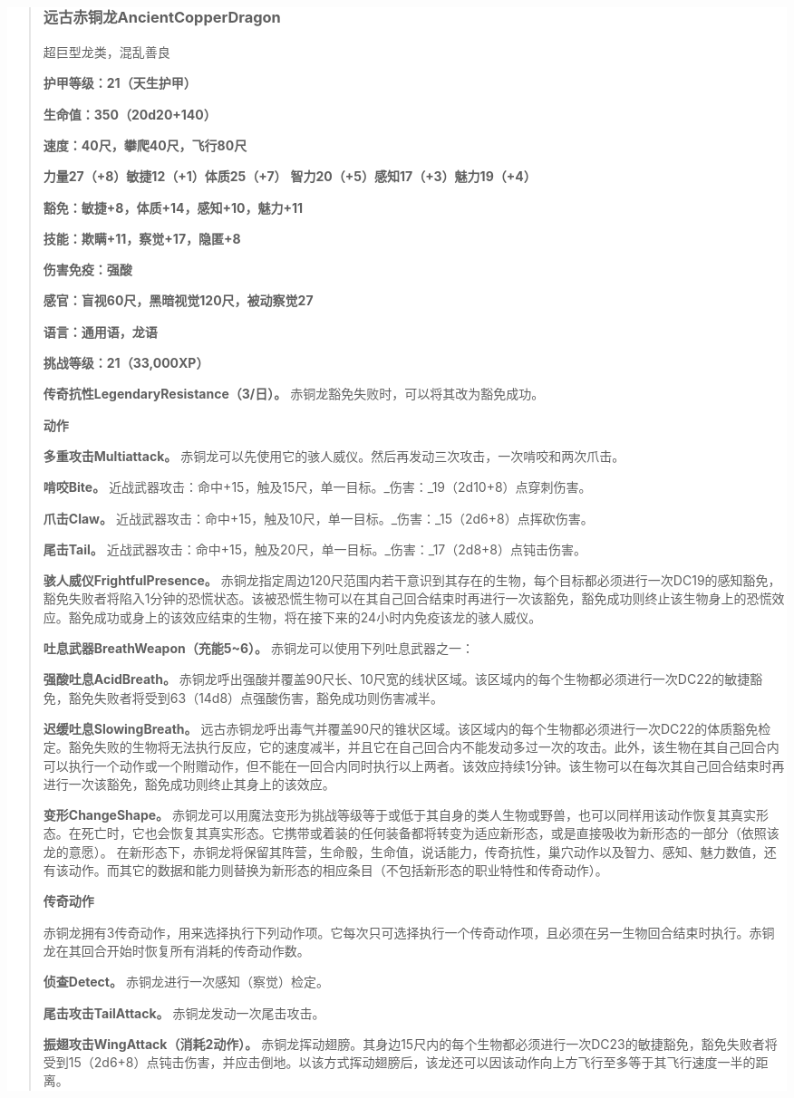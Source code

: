 > ### 远古赤铜龙AncientCopperDragon
>
> 超巨型龙类，混乱善良
>
> **护甲等级：21（天生护甲）**
>
> **生命值：350（20d20+140）**
>
> **速度：40尺，攀爬40尺，飞行80尺**
>
> **力量27（+8）敏捷12（+1）体质25（+7）**
> **智力20（+5）感知17（+3）魅力19（+4）**
>
> **豁免：敏捷+8，体质+14，感知+10，魅力+11**
>
> **技能：欺瞒+11，察觉+17，隐匿+8**
>
> **伤害免疫：强酸**
>
> **感官：盲视60尺，黑暗视觉120尺，被动察觉27**
>
> **语言：通用语，龙语**
>
> **挑战等级：21（33,000XP）**
>
> **传奇抗性LegendaryResistance（3/日）。** 赤铜龙豁免失败时，可以将其改为豁免成功。
>
> **动作**
>
> **多重攻击Multiattack。** 赤铜龙可以先使用它的骇人威仪。然后再发动三次攻击，一次啃咬和两次爪击。
>
> **啃咬Bite。** 近战武器攻击：命中+15，触及15尺，单一目标。_伤害：_19（2d10+8）点穿刺伤害。
>
> **爪击Claw。** 近战武器攻击：命中+15，触及10尺，单一目标。_伤害：_15（2d6+8）点挥砍伤害。
>
> **尾击Tail。** 近战武器攻击：命中+15，触及20尺，单一目标。_伤害：_17（2d8+8）点钝击伤害。
>
> **骇人威仪FrightfulPresence。** 赤铜龙指定周边120尺范围内若干意识到其存在的生物，每个目标都必须进行一次DC19的感知豁免，豁免失败者将陷入1分钟的恐慌状态。该被恐慌生物可以在其自己回合结束时再进行一次该豁免，豁免成功则终止该生物身上的恐慌效应。豁免成功或身上的该效应结束的生物，将在接下来的24小时内免疫该龙的骇人威仪。
>
> **吐息武器BreathWeapon（充能5~6）。** 赤铜龙可以使用下列吐息武器之一：
>
> **强酸吐息AcidBreath。** 赤铜龙呼出强酸并覆盖90尺长、10尺宽的线状区域。该区域内的每个生物都必须进行一次DC22的敏捷豁免，豁免失败者将受到63（14d8）点强酸伤害，豁免成功则伤害减半。
>
> **迟缓吐息SlowingBreath。** 远古赤铜龙呼出毒气并覆盖90尺的锥状区域。该区域内的每个生物都必须进行一次DC22的体质豁免检定。豁免失败的生物将无法执行反应，它的速度减半，并且它在自己回合内不能发动多过一次的攻击。此外，该生物在其自己回合内可以执行一个动作或一个附赠动作，但不能在一回合内同时执行以上两者。该效应持续1分钟。该生物可以在每次其自己回合结束时再进行一次该豁免，豁免成功则终止其身上的该效应。
>
> **变形ChangeShape。** 赤铜龙可以用魔法变形为挑战等级等于或低于其自身的类人生物或野兽，也可以同样用该动作恢复其真实形态。在死亡时，它也会恢复其真实形态。它携带或着装的任何装备都将转变为适应新形态，或是直接吸收为新形态的一部分（依照该龙的意愿）。
> 在新形态下，赤铜龙将保留其阵营，生命骰，生命值，说话能力，传奇抗性，巢穴动作以及智力、感知、魅力数值，还有该动作。而其它的数据和能力则替换为新形态的相应条目（不包括新形态的职业特性和传奇动作）。
>
> **传奇动作**
>
> 赤铜龙拥有3传奇动作，用来选择执行下列动作项。它每次只可选择执行一个传奇动作项，且必须在另一生物回合结束时执行。赤铜龙在其回合开始时恢复所有消耗的传奇动作数。
>
> **侦查Detect。** 赤铜龙进行一次感知（察觉）检定。
>
> **尾击攻击TailAttack。** 赤铜龙发动一次尾击攻击。
>
> **振翅攻击WingAttack（消耗2动作）。** 赤铜龙挥动翅膀。其身边15尺内的每个生物都必须进行一次DC23的敏捷豁免，豁免失败者将受到15（2d6+8）点钝击伤害，并应击倒地。以该方式挥动翅膀后，该龙还可以因该动作向上方飞行至多等于其飞行速度一半的距离。
